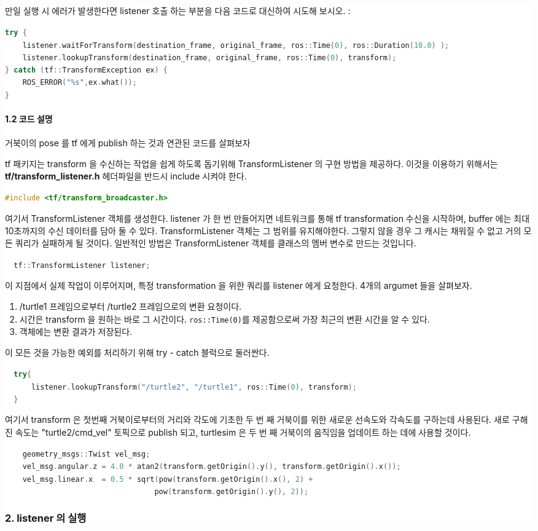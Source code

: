 만일 실행 시 에러가 발생한다면 listener 호출 하는 부분을 다음 코드로 대신하여 시도해 보시오.  :

```c++
try {
    listener.waitForTransform(destination_frame, original_frame, ros::Time(0), ros::Duration(10.0) );
    listener.lookupTransform(destination_frame, original_frame, ros::Time(0), transform);
} catch (tf::TransformException ex) {
    ROS_ERROR("%s",ex.what());
}
```



#### 1.2 코드 설명

거북이의 pose 를 tf 에게 publish 하는 것과 연관된 코드를 살펴보자

tf 패키지는 transform 을 수신하는 작업을  쉽게 하도록 돕기위해 TransformListener 의 구현 방법을 제공하다. 이것을 이용하기 위해서는 **tf/transform_listener.h** 헤더파일을 반드시 include 시켜야 한다.

```c++
#include <tf/transform_broadcaster.h>
```

여기서 TransformListener 객체를 생성한다. listener 가  한 번 만들어지면 네트워크를 통해 tf transformation 수신을 시작하며, buffer 에는 최대 10초까지의 수신 데이터를 담아 둘 수 있다. TransformListener 객체는 그 범위를 유지해야한다. 그렇지 않을 경우 그 캐시는 채워질 수 없고 거의 모든 쿼리가 실패하게 될 것이다. 일반적인 방법은 TransformListener 객체를 클래스의 멤버 변수로 만드는 것입니다.

```c++
  tf::TransformListener listener;
```

이 지점에서 실제 작업이 이루어지며, 특정 transformation 을 위한 쿼리를 listener 에게 요청한다. 4개의 argumet 들을 살펴보자.

1. /turtle1 프레임으로부터 /turtle2 프레임으로의 변환 요청이다.
2. 시간은 transform 을 원하는 바로 그 시간이다.  `ros::Time(0)`를 제공함으로써 가장 최근의 변환 시간을 알 수 있다.
3. 객체에는 변환 결과가 저장된다.

이 모든 것을 가능한 예외를 처리하기 위해 try - catch 블럭으로 둘러싼다. 

```c++
  try{
      listener.lookupTransform("/turtle2", "/turtle1", ros::Time(0), transform);
  }
```

여기서 transform 은 첫번째 거북이로부터의 거리와 각도에 기초한 두 번 째 거북이를 위한 새로운 선속도와 각속도를 구하는데 사용된다. 새로 구해진 속도는 "turtle2/cmd_vel" 토픽으로 publish 되고, turtlesim 은 두 번 째 거북이의 움직임을 업데이트 하는 데에 사용할 것이다. 

```c++
    geometry_msgs::Twist vel_msg;
    vel_msg.angular.z = 4.0 * atan2(transform.getOrigin().y(), transform.getOrigin().x());
    vel_msg.linear.x  = 0.5 * sqrt(pow(transform.getOrigin().x(), 2) +
                                  pow(transform.getOrigin().y(), 2));
```



### 2. listener 의 실행
